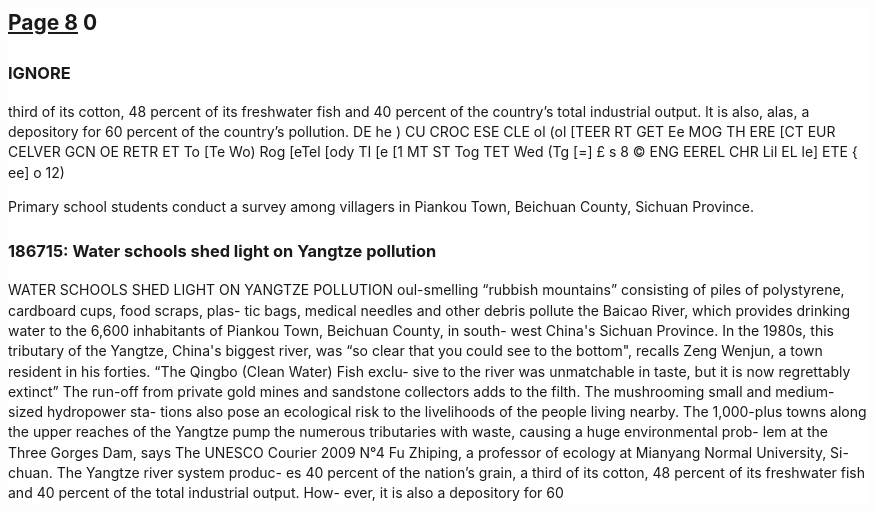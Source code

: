## [Page 8](https://demo.humlab.umu.se/courier/186699eng.pdf#page=8) 0

### IGNORE

third of its cotton, 48 percent of its freshwater fish and 40 percent of the country’s total 
industrial output. lt is also, alas, a depository for 60 percent of the country’s pollution. 
DE 
he ) CU CROC ESE CLE ol (ol [TEER RT GET Ee MOG TH ERE [CT 
EUR CELVER GCN OE RETR ET To [Te Wo) Rog [eTel [ody TI [e [1 MT ST Tog TET Wed (Tg [=] 
£ 
s 
8 
© 
ENG EEREL CHR Lil EL le] ETE { ee] o 12) 
  
Primary school students conduct a survey among villagers in Piankou Town, 
Beichuan County, Sichuan Province. 


### 186715: Water schools shed light on Yangtze pollution

WATER SCHOOLS SHED LIGHT 
ON YANGTZE POLLUTION 
oul-smelling “rubbish mountains” 
consisting of piles of polystyrene, 
cardboard cups, food scraps, plas- 
tic bags, medical needles and other 
debris pollute the Baicao River, 
which provides drinking water to 
the 6,600 inhabitants of Piankou 
Town, Beichuan County, in south- 
west China's Sichuan Province. 
In the 1980s, this tributary of the 
Yangtze, China's biggest river, was 
“so clear that you could see to the 
bottom", recalls Zeng Wenjun, a 
town resident in his forties. “The 
Qingbo (Clean Water) Fish exclu- 
sive to the river was unmatchable 
in taste, but it is now regrettably 
extinct” 
The run-off from private gold mines 
and sandstone collectors adds to 
the filth. The mushrooming small 
and medium-sized hydropower sta- 
tions also pose an ecological risk to 
the livelihoods of the people living 
nearby. 
The 1,000-plus towns along the 
upper reaches of the Yangtze pump 
the numerous tributaries with waste, 
causing a huge environmental prob- 
lem at the Three Gorges Dam, says 
The UNESCO Courier 2009 N°4 
Fu Zhiping, a professor of ecology 
at Mianyang Normal University, Si- 
chuan. 
The Yangtze river system produc- 
es 40 percent of the nation’s grain, 
a third of its cotton, 48 percent of 
its freshwater fish and 40 percent 
of the total industrial output. How- 
ever, it is also a depository for 60 